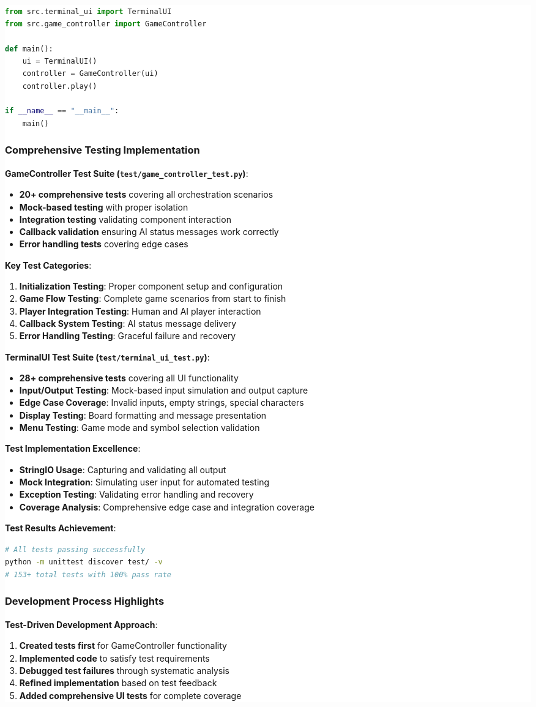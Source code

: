 ```python
from src.terminal_ui import TerminalUI
from src.game_controller import GameController

def main():
    ui = TerminalUI()
    controller = GameController(ui)
    controller.play()

if __name__ == "__main__":
    main()
```

### Comprehensive Testing Implementation

**GameController Test Suite (`test/game_controller_test.py`)**:
- **20+ comprehensive tests** covering all orchestration scenarios
- **Mock-based testing** with proper isolation
- **Integration testing** validating component interaction
- **Callback validation** ensuring AI status messages work correctly
- **Error handling tests** covering edge cases

**Key Test Categories**:
1. **Initialization Testing**: Proper component setup and configuration
2. **Game Flow Testing**: Complete game scenarios from start to finish
3. **Player Integration Testing**: Human and AI player interaction
4. **Callback System Testing**: AI status message delivery
5. **Error Handling Testing**: Graceful failure and recovery

**TerminalUI Test Suite (`test/terminal_ui_test.py`)**:
- **28+ comprehensive tests** covering all UI functionality
- **Input/Output Testing**: Mock-based input simulation and output capture
- **Edge Case Coverage**: Invalid inputs, empty strings, special characters
- **Display Testing**: Board formatting and message presentation
- **Menu Testing**: Game mode and symbol selection validation

**Test Implementation Excellence**:
- **StringIO Usage**: Capturing and validating all output
- **Mock Integration**: Simulating user input for automated testing
- **Exception Testing**: Validating error handling and recovery
- **Coverage Analysis**: Comprehensive edge case and integration coverage

**Test Results Achievement**:
```bash
# All tests passing successfully
python -m unittest discover test/ -v
# 153+ total tests with 100% pass rate
```

### Development Process Highlights

**Test-Driven Development Approach**:
1. **Created tests first** for GameController functionality
2. **Implemented code** to satisfy test requirements
3. **Debugged test failures** through systematic analysis
4. **Refined implementation** based on test feedback
5. **Added comprehensive UI tests** for complete coverage
